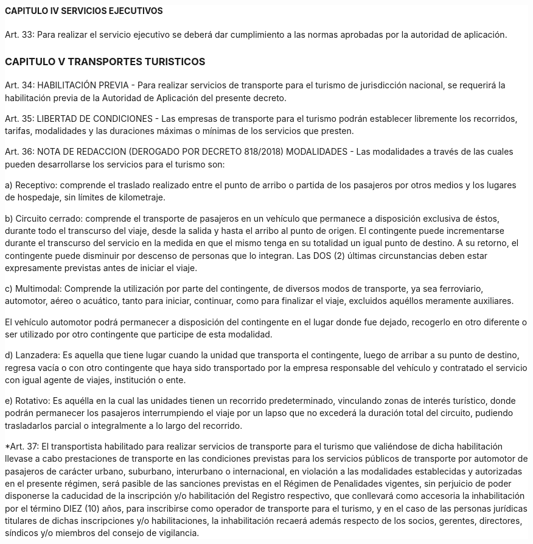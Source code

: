#### CAPITULO IV SERVICIOS EJECUTIVOS

<a id="33"></a>
Art. 33: Para realizar el servicio ejecutivo se deberá dar cumplimiento a las normas aprobadas por la autoridad de aplicación.

### CAPITULO V TRANSPORTES TURISTICOS

<a id="34"></a>
Art. 34: HABILITACIÓN PREVIA - Para realizar servicios de transporte para el turismo de jurisdicción nacional, se requerirá la habilitación previa de la Autoridad de Aplicación del presente decreto.

<a id="35"></a>
Art. 35: LIBERTAD DE CONDICIONES - Las empresas de transporte para el turismo podrán establecer libremente los recorridos, tarifas, modalidades y las duraciones máximas o mínimas de los servicios que presten.

<a id="36"></a>
Art. 36: NOTA DE REDACCION (DEROGADO POR DECRETO 818/2018) MODALIDADES - Las modalidades a través de las cuales pueden desarrollarse los servicios para el turismo son:

a) Receptivo: comprende el traslado realizado entre el punto de arribo o partida de los pasajeros por otros medios y los lugares de hospedaje, sin límites de kilometraje.

b) Circuito cerrado: comprende el transporte de pasajeros en un vehículo que permanece a disposición exclusiva de éstos, durante todo el transcurso del viaje, desde la salida y hasta el arribo al punto de origen. El contingente puede incrementarse durante el transcurso del servicio en la medida en que el mismo tenga en su totalidad un igual punto de destino. A su retorno, el contingente puede disminuir por descenso de personas que lo integran. Las DOS (2) últimas circunstancias deben estar expresamente previstas antes de iniciar el viaje.

c) Multimodal: Comprende la utilización por parte del contingente, de diversos modos de transporte, ya sea ferroviario, automotor, aéreo o acuático, tanto para iniciar, continuar, como para finalizar el viaje, excluidos aquéllos meramente auxiliares.

El vehículo automotor podrá permanecer a disposición del contingente en el lugar donde fue dejado, recogerlo en otro diferente o ser utilizado por otro contingente que participe de esta modalidad.

d) Lanzadera: Es aquella que tiene lugar cuando la unidad que transporta el contingente, luego de arribar a su punto de destino, regresa vacía o con otro contingente que haya sido transportado por la empresa responsable del vehículo y contratado el servicio con igual agente de viajes, institución o ente.

e) Rotativo: Es aquélla en la cual las unidades tienen un recorrido predeterminado, vinculando zonas de interés turístico, donde podrán permanecer los pasajeros interrumpiendo el viaje por un lapso que no excederá la duración total del circuito, pudiendo trasladarlos parcial o integralmente a lo largo del recorrido.

<a id="37"></a>
*Art. 37: El transportista habilitado para realizar servicios de transporte para el turismo que valiéndose de dicha habilitación llevase a cabo prestaciones de transporte en las condiciones previstas para los servicios públicos de transporte por automotor de pasajeros de carácter urbano, suburbano, interurbano o internacional, en violación a las modalidades establecidas y autorizadas en el presente régimen, será pasible de las sanciones previstas en el Régimen de Penalidades vigentes, sin perjuicio de poder disponerse la caducidad de la inscripción y/o habilitación del Registro respectivo, que conllevará como accesoria la inhabilitación por el término DIEZ (10) años, para inscribirse como operador de transporte para el turismo, y en el caso de las personas jurídicas titulares de dichas inscripciones y/o habilitaciones, la inhabilitación recaerá además respecto de los socios, gerentes, directores, síndicos y/o miembros del consejo de vigilancia.
